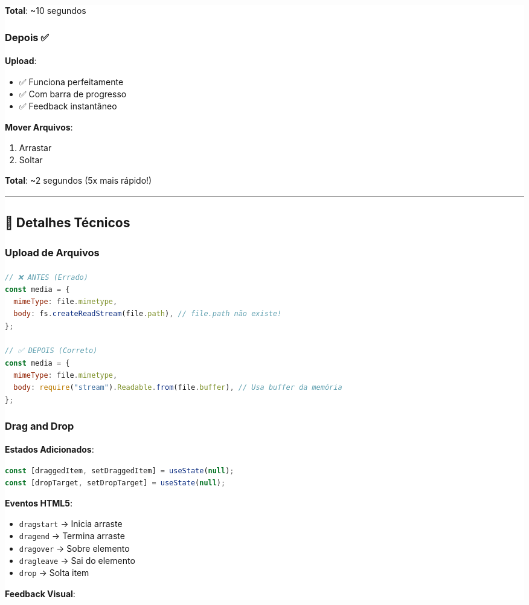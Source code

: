 **Total**: ~10 segundos

### Depois ✅

**Upload**:

- ✅ Funciona perfeitamente
- ✅ Com barra de progresso
- ✅ Feedback instantâneo

**Mover Arquivos**:

1. Arrastar
2. Soltar

**Total**: ~2 segundos (5x mais rápido!)

---

## 🔧 Detalhes Técnicos

### Upload de Arquivos

```javascript
// ❌ ANTES (Errado)
const media = {
  mimeType: file.mimetype,
  body: fs.createReadStream(file.path), // file.path não existe!
};

// ✅ DEPOIS (Correto)
const media = {
  mimeType: file.mimetype,
  body: require("stream").Readable.from(file.buffer), // Usa buffer da memória
};
```

### Drag and Drop

**Estados Adicionados**:

```javascript
const [draggedItem, setDraggedItem] = useState(null);
const [dropTarget, setDropTarget] = useState(null);
```

**Eventos HTML5**:

- `dragstart` → Inicia arraste
- `dragend` → Termina arraste
- `dragover` → Sobre elemento
- `dragleave` → Sai do elemento
- `drop` → Solta item

**Feedback Visual**:
